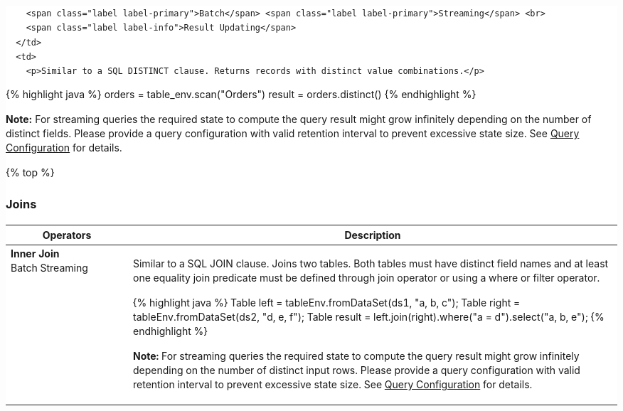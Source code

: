         <span class="label label-primary">Batch</span> <span class="label label-primary">Streaming</span> <br>
        <span class="label label-info">Result Updating</span>
      </td>
      <td>
        <p>Similar to a SQL DISTINCT clause. Returns records with distinct value combinations.</p>
{% highlight java %}
orders = table_env.scan("Orders")
result = orders.distinct()
{% endhighlight %}
        <p><b>Note:</b> For streaming queries the required state to compute the query result might grow infinitely depending on the number of distinct fields. Please provide a query configuration with valid retention interval to prevent excessive state size. See <a href="streaming/query_configuration.html">Query Configuration</a> for details.</p>
      </td>
    </tr>
  </tbody>
</table>

</div>
</div>

{% top %}

### Joins

<div class="codetabs" markdown="1">
<div data-lang="java" markdown="1">

<table class="table table-bordered">
  <thead>
    <tr>
      <th class="text-left" style="width: 20%">Operators</th>
      <th class="text-center">Description</th>
    </tr>
  </thead>
  <tbody>
  	<tr>
      <td>
        <strong>Inner Join</strong><br>
        <span class="label label-primary">Batch</span>
        <span class="label label-primary">Streaming</span>
      </td>
      <td>
        <p>Similar to a SQL JOIN clause. Joins two tables. Both tables must have distinct field names and at least one equality join predicate must be defined through join operator or using a where or filter operator.</p>
{% highlight java %}
Table left = tableEnv.fromDataSet(ds1, "a, b, c");
Table right = tableEnv.fromDataSet(ds2, "d, e, f");
Table result = left.join(right).where("a = d").select("a, b, e");
{% endhighlight %}
<p><b>Note:</b> For streaming queries the required state to compute the query result might grow infinitely depending on the number of distinct input rows. Please provide a query configuration with valid retention interval to prevent excessive state size. See <a href="streaming/query_configuration.html">Query Configuration</a> for details.</p>
      </td>
    </tr>
